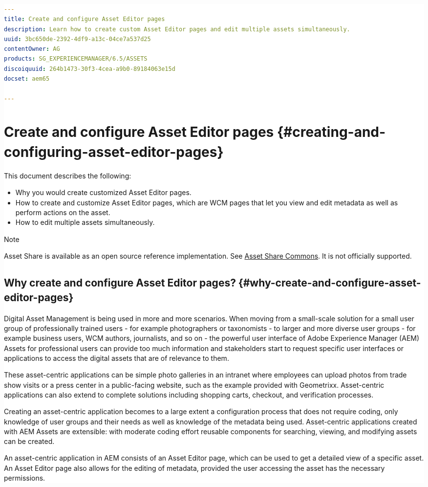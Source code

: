 ```yaml
---
title: Create and configure Asset Editor pages
description: Learn how to create custom Asset Editor pages and edit multiple assets simultaneously.
uuid: 3bc650de-2392-4df9-a13c-04ce7a537d25
contentOwner: AG
products: SG_EXPERIENCEMANAGER/6.5/ASSETS
discoiquuid: 264b1473-30f3-4cea-a9b0-89184063e15d
docset: aem65

---
```


# Create and configure Asset Editor pages {#creating-and-configuring-asset-editor-pages}

This document describes the following:

* Why you would create customized Asset Editor pages.
* How to create and customize Asset Editor pages, which are WCM pages that let you view and edit metadata as well as perform actions on the asset.
* How to edit multiple assets simultaneously.



>[!NOTE]
>
>Asset Share is available as an open source reference implementation. See [Asset Share Commons](https://adobe-marketing-cloud.github.io/asset-share-commons/). It is not officially supported.

## Why create and configure Asset Editor pages? {#why-create-and-configure-asset-editor-pages}

Digital Asset Management is being used in more and more scenarios. When moving from a small-scale solution for a small user group of professionally trained users - for example photographers or taxonomists - to larger and more diverse user groups - for example business users, WCM authors, journalists, and so on - the powerful user interface of Adobe Experience Manager (AEM) Assets for professional users can provide too much information and stakeholders start to request specific user interfaces or applications to access the digital assets that are of relevance to them.

These asset-centric applications can be simple photo galleries in an intranet where employees can upload photos from trade show visits or a press center in a public-facing website, such as the example provided with Geometrixx. Asset-centric applications can also extend to complete solutions including shopping carts, checkout, and verification processes.

Creating an asset-centric application becomes to a large extent a configuration process that does not require coding, only knowledge of user groups and their needs as well as knowledge of the metadata being used. Asset-centric applications created with AEM Assets are extensible: with moderate coding effort reusable components for searching, viewing, and modifying assets can be created.

An asset-centric application in AEM consists of an Asset Editor page, which can be used to get a detailed view of a specific asset. An Asset Editor page also allows for the editing of metadata, provided the user accessing the asset has the necessary permissions.
